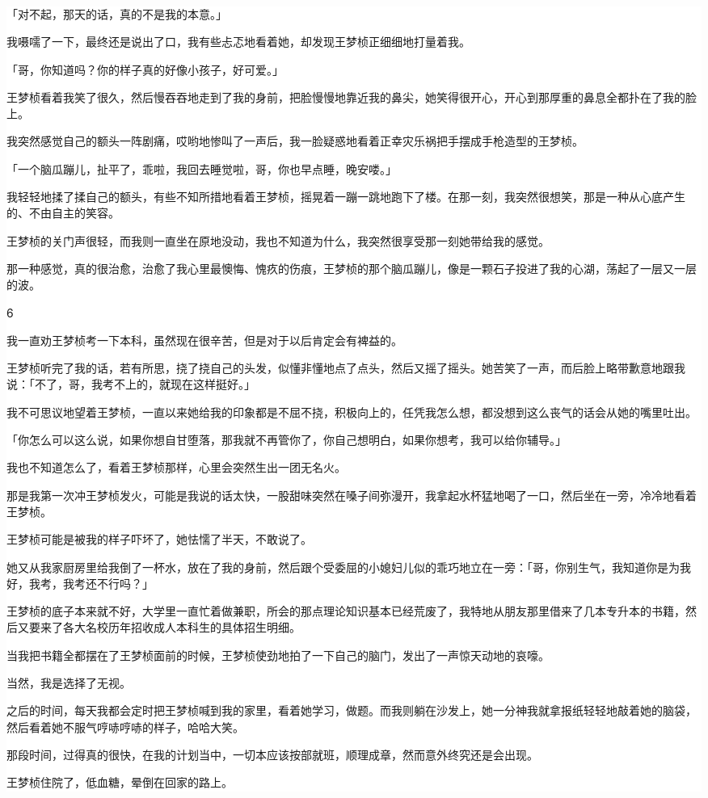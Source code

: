 
「对不起，那天的话，真的不是我的本意。」


我嗫嚅了一下，最终还是说出了口，我有些忐忑地看着她，却发现王梦桢正细细地打量着我。


「哥，你知道吗？你的样子真的好像小孩子，好可爱。」


王梦桢看着我笑了很久，然后慢吞吞地走到了我的身前，把脸慢慢地靠近我的鼻尖，她笑得很开心，开心到那厚重的鼻息全都扑在了我的脸上。


我突然感觉自己的额头一阵剧痛，哎哟地惨叫了一声后，我一脸疑惑地看着正幸灾乐祸把手摆成手枪造型的王梦桢。


「一个脑瓜蹦儿，扯平了，乖啦，我回去睡觉啦，哥，你也早点睡，晚安喽。」


我轻轻地揉了揉自己的额头，有些不知所措地看着王梦桢，摇晃着一蹦一跳地跑下了楼。在那一刻，我突然很想笑，那是一种从心底产生的、不由自主的笑容。


王梦桢的关门声很轻，而我则一直坐在原地没动，我也不知道为什么，我突然很享受那一刻她带给我的感觉。


那一种感觉，真的很治愈，治愈了我心里最懊悔、愧疚的伤痕，王梦桢的那个脑瓜蹦儿，像是一颗石子投进了我的心湖，荡起了一层又一层的波。


6


我一直劝王梦桢考一下本科，虽然现在很辛苦，但是对于以后肯定会有裨益的。


王梦桢听完了我的话，若有所思，挠了挠自己的头发，似懂非懂地点了点头，然后又摇了摇头。她苦笑了一声，而后脸上略带歉意地跟我说：「不了，哥，我考不上的，就现在这样挺好。」


我不可思议地望着王梦桢，一直以来她给我的印象都是不屈不挠，积极向上的，任凭我怎么想，都没想到这么丧气的话会从她的嘴里吐出。


「你怎么可以这么说，如果你想自甘堕落，那我就不再管你了，你自己想明白，如果你想考，我可以给你辅导。」


我也不知道怎么了，看着王梦桢那样，心里会突然生出一团无名火。


那是我第一次冲王梦桢发火，可能是我说的话太快，一股甜味突然在嗓子间弥漫开，我拿起水杯猛地喝了一口，然后坐在一旁，冷冷地看着王梦桢。


王梦桢可能是被我的样子吓坏了，她怯懦了半天，不敢说了。


她又从我家厨房里给我倒了一杯水，放在了我的身前，然后跟个受委屈的小媳妇儿似的乖巧地立在一旁：「哥，你别生气，我知道你是为我好，我考，我考还不行吗？」


王梦桢的底子本来就不好，大学里一直忙着做兼职，所会的那点理论知识基本已经荒废了，我特地从朋友那里借来了几本专升本的书籍，然后又要来了各大名校历年招收成人本科生的具体招生明细。


当我把书籍全都摆在了王梦桢面前的时候，王梦桢使劲地拍了一下自己的脑门，发出了一声惊天动地的哀嚎。


当然，我是选择了无视。


之后的时间，每天我都会定时把王梦桢喊到我的家里，看着她学习，做题。而我则躺在沙发上，她一分神我就拿报纸轻轻地敲着她的脑袋，然后看着她不服气哼哧哼哧的样子，哈哈大笑。


那段时间，过得真的很快，在我的计划当中，一切本应该按部就班，顺理成章，然而意外终究还是会出现。


王梦桢住院了，低血糖，晕倒在回家的路上。

